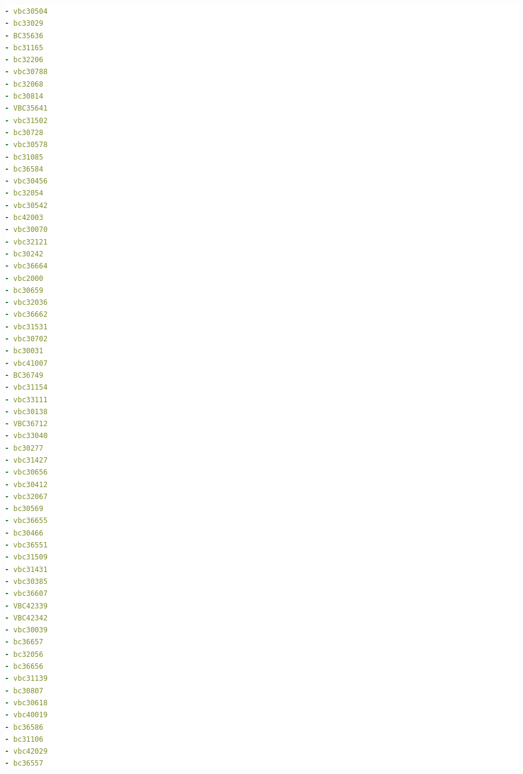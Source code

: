 ```yaml
- vbc30504
- bc33029
- BC35636
- bc31165
- bc32206
- vbc30788
- bc32068
- bc30814
- VBC35641
- vbc31502
- bc30728
- vbc30578
- bc31085
- bc36584
- vbc30456
- bc32054
- vbc30542
- bc42003
- vbc30070
- vbc32121
- bc30242
- vbc36664
- vbc2000
- bc30659
- vbc32036
- vbc36662
- vbc31531
- vbc30702
- bc30031
- vbc41007
- BC36749
- vbc31154
- vbc33111
- vbc30138
- VBC36712
- vbc33040
- bc30277
- vbc31427
- vbc30656
- vbc30412
- vbc32067
- bc30569
- vbc36655
- bc30466
- vbc36551
- vbc31509
- vbc31431
- vbc30385
- vbc36607
- VBC42339
- VBC42342
- vbc30039
- bc36657
- bc32056
- bc36656
- vbc31139
- bc30807
- vbc30618
- vbc40019
- bc36586
- bc31106
- vbc42029
- bc36557
```